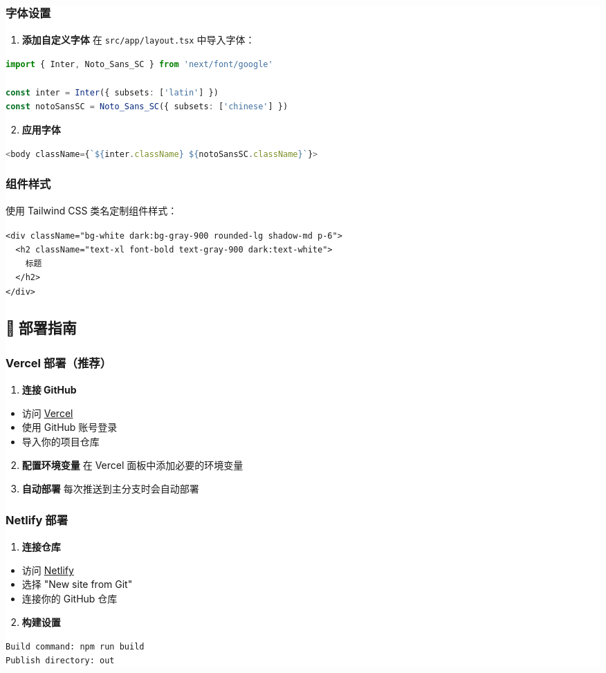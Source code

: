 ### 字体设置

1. **添加自定义字体**
在 `src/app/layout.tsx` 中导入字体：

```typescript
import { Inter, Noto_Sans_SC } from 'next/font/google'

const inter = Inter({ subsets: ['latin'] })
const notoSansSC = Noto_Sans_SC({ subsets: ['chinese'] })
```

2. **应用字体**
```typescript
<body className={`${inter.className} ${notoSansSC.className}`}>
```

### 组件样式

使用 Tailwind CSS 类名定制组件样式：

```tsx
<div className="bg-white dark:bg-gray-900 rounded-lg shadow-md p-6">
  <h2 className="text-xl font-bold text-gray-900 dark:text-white">
    标题
  </h2>
</div>
```

## 🚀 部署指南

### Vercel 部署（推荐）

1. **连接 GitHub**
- 访问 [Vercel](https://vercel.com)
- 使用 GitHub 账号登录
- 导入你的项目仓库

2. **配置环境变量**
在 Vercel 面板中添加必要的环境变量

3. **自动部署**
每次推送到主分支时会自动部署

### Netlify 部署

1. **连接仓库**
- 访问 [Netlify](https://netlify.com)
- 选择 "New site from Git"
- 连接你的 GitHub 仓库

2. **构建设置**
```
Build command: npm run build
Publish directory: out
```
